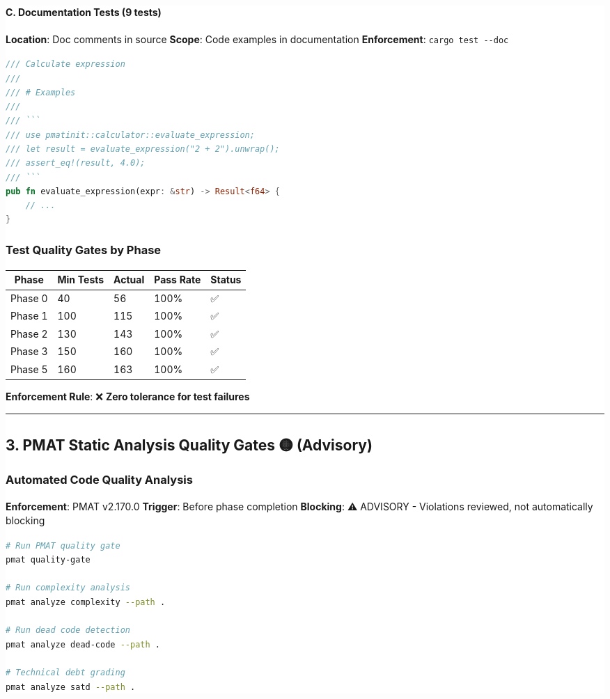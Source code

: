 #### C. Documentation Tests (9 tests)
**Location**: Doc comments in source
**Scope**: Code examples in documentation
**Enforcement**: `cargo test --doc`

```rust
/// Calculate expression
///
/// # Examples
///
/// ```
/// use pmatinit::calculator::evaluate_expression;
/// let result = evaluate_expression("2 + 2").unwrap();
/// assert_eq!(result, 4.0);
/// ```
pub fn evaluate_expression(expr: &str) -> Result<f64> {
    // ...
}
```

### Test Quality Gates by Phase

| Phase | Min Tests | Actual | Pass Rate | Status |
|-------|-----------|--------|-----------|--------|
| Phase 0 | 40 | 56 | 100% | ✅ |
| Phase 1 | 100 | 115 | 100% | ✅ |
| Phase 2 | 130 | 143 | 100% | ✅ |
| Phase 3 | 150 | 160 | 100% | ✅ |
| Phase 5 | 160 | 163 | 100% | ✅ |

**Enforcement Rule**: ❌ **Zero tolerance for test failures**

---

## 3. PMAT Static Analysis Quality Gates 🟡 (Advisory)

### Automated Code Quality Analysis

**Enforcement**: PMAT v2.170.0
**Trigger**: Before phase completion
**Blocking**: ⚠️ ADVISORY - Violations reviewed, not automatically blocking

```bash
# Run PMAT quality gate
pmat quality-gate

# Run complexity analysis
pmat analyze complexity --path .

# Run dead code detection
pmat analyze dead-code --path .

# Technical debt grading
pmat analyze satd --path .
```
